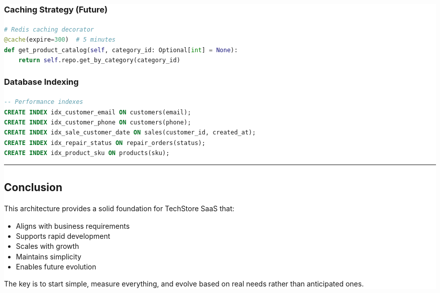 ### Caching Strategy (Future)
```python
# Redis caching decorator
@cache(expire=300)  # 5 minutes
def get_product_catalog(self, category_id: Optional[int] = None):
    return self.repo.get_by_category(category_id)
```

### Database Indexing
```sql
-- Performance indexes
CREATE INDEX idx_customer_email ON customers(email);
CREATE INDEX idx_customer_phone ON customers(phone);
CREATE INDEX idx_sale_customer_date ON sales(customer_id, created_at);
CREATE INDEX idx_repair_status ON repair_orders(status);
CREATE INDEX idx_product_sku ON products(sku);
```

---

## Conclusion

This architecture provides a solid foundation for TechStore SaaS that:
- Aligns with business requirements
- Supports rapid development
- Scales with growth
- Maintains simplicity
- Enables future evolution

The key is to start simple, measure everything, and evolve based on real needs rather than anticipated ones.